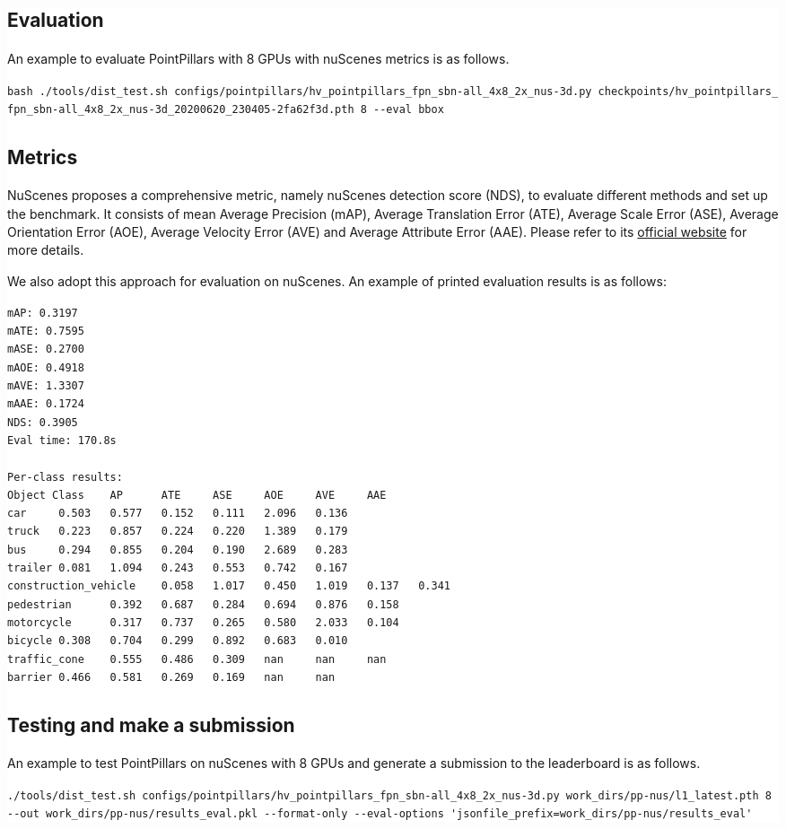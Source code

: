 ## Evaluation

An example to evaluate PointPillars with 8 GPUs with nuScenes metrics is as follows.

```shell
bash ./tools/dist_test.sh configs/pointpillars/hv_pointpillars_fpn_sbn-all_4x8_2x_nus-3d.py checkpoints/hv_pointpillars_fpn_sbn-all_4x8_2x_nus-3d_20200620_230405-2fa62f3d.pth 8 --eval bbox
```

## Metrics

NuScenes proposes a comprehensive metric, namely nuScenes detection score (NDS), to evaluate different methods and set up the benchmark.
It consists of mean Average Precision (mAP), Average Translation Error (ATE), Average Scale Error (ASE), Average Orientation Error (AOE), Average Velocity Error (AVE) and Average Attribute Error (AAE).
Please refer to its [official website](https://www.nuscenes.org/object-detection?externalData=all&mapData=all&modalities=Any) for more details.

We also adopt this approach for evaluation on nuScenes. An example of printed evaluation results is as follows:

```
mAP: 0.3197
mATE: 0.7595
mASE: 0.2700
mAOE: 0.4918
mAVE: 1.3307
mAAE: 0.1724
NDS: 0.3905
Eval time: 170.8s

Per-class results:
Object Class    AP      ATE     ASE     AOE     AVE     AAE
car     0.503   0.577   0.152   0.111   2.096   0.136
truck   0.223   0.857   0.224   0.220   1.389   0.179
bus     0.294   0.855   0.204   0.190   2.689   0.283
trailer 0.081   1.094   0.243   0.553   0.742   0.167
construction_vehicle    0.058   1.017   0.450   1.019   0.137   0.341
pedestrian      0.392   0.687   0.284   0.694   0.876   0.158
motorcycle      0.317   0.737   0.265   0.580   2.033   0.104
bicycle 0.308   0.704   0.299   0.892   0.683   0.010
traffic_cone    0.555   0.486   0.309   nan     nan     nan
barrier 0.466   0.581   0.269   0.169   nan     nan
```

## Testing and make a submission

An example to test PointPillars on nuScenes with 8 GPUs and generate a submission to the leaderboard is as follows.

```shell
./tools/dist_test.sh configs/pointpillars/hv_pointpillars_fpn_sbn-all_4x8_2x_nus-3d.py work_dirs/pp-nus/l1_latest.pth 8 --out work_dirs/pp-nus/results_eval.pkl --format-only --eval-options 'jsonfile_prefix=work_dirs/pp-nus/results_eval'
```
